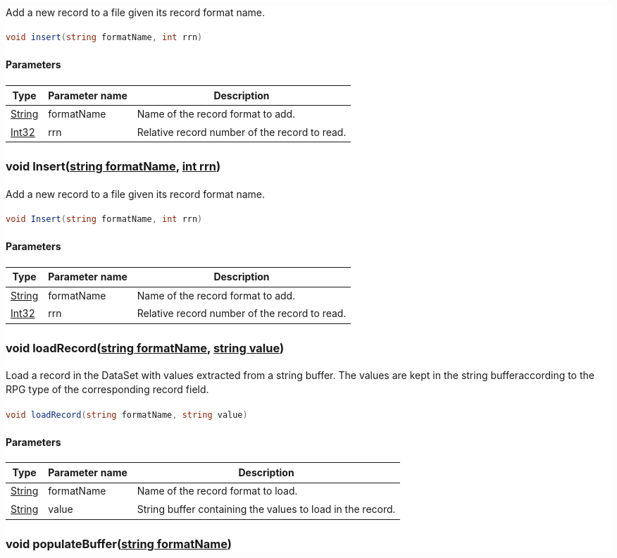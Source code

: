 Add a new record to a file given its record format name.

```cs
void insert(string formatName, int rrn)
```

#### Parameters

| Type | Parameter name | Description
| --- | --- | ---
| [String](https://docs.microsoft.com/en-us/dotnet/api/system.string) | formatName | Name of the record format to add.
| [Int32](https://docs.microsoft.com/en-us/dotnet/api/system.int32) | rrn | Relative record number of the record to read.

### void Insert([string formatName](https://learn.microsoft.com/en-us/dotnet/api/system.string?view=net-8.0), [int rrn](https://learn.microsoft.com/en-us/dotnet/csharp/language-reference/builtin-types/integral-numeric-types))

Add a new record to a file given its record format name.

```cs
void Insert(string formatName, int rrn)
```

#### Parameters

| Type | Parameter name | Description
| --- | --- | ---
| [String](https://docs.microsoft.com/en-us/dotnet/api/system.string) | formatName | Name of the record format to add.
| [Int32](https://docs.microsoft.com/en-us/dotnet/api/system.int32) | rrn | Relative record number of the record to read.

### void loadRecord([string formatName](https://learn.microsoft.com/en-us/dotnet/api/system.string?view=net-8.0), [string value](https://learn.microsoft.com/en-us/dotnet/api/system.string?view=net-8.0))

Load a record in the DataSet with values extracted from a string buffer. The values are kept in the string bufferaccording to the RPG type of the corresponding record field.

```cs
void loadRecord(string formatName, string value)
```

#### Parameters

| Type | Parameter name | Description
| --- | --- | ---
| [String](https://docs.microsoft.com/en-us/dotnet/api/system.string) | formatName | Name of the record format to load.
| [String](https://docs.microsoft.com/en-us/dotnet/api/system.string) | value | String buffer containing the values to load in the record.

### void populateBuffer([string formatName](https://learn.microsoft.com/en-us/dotnet/api/system.string?view=net-8.0))
